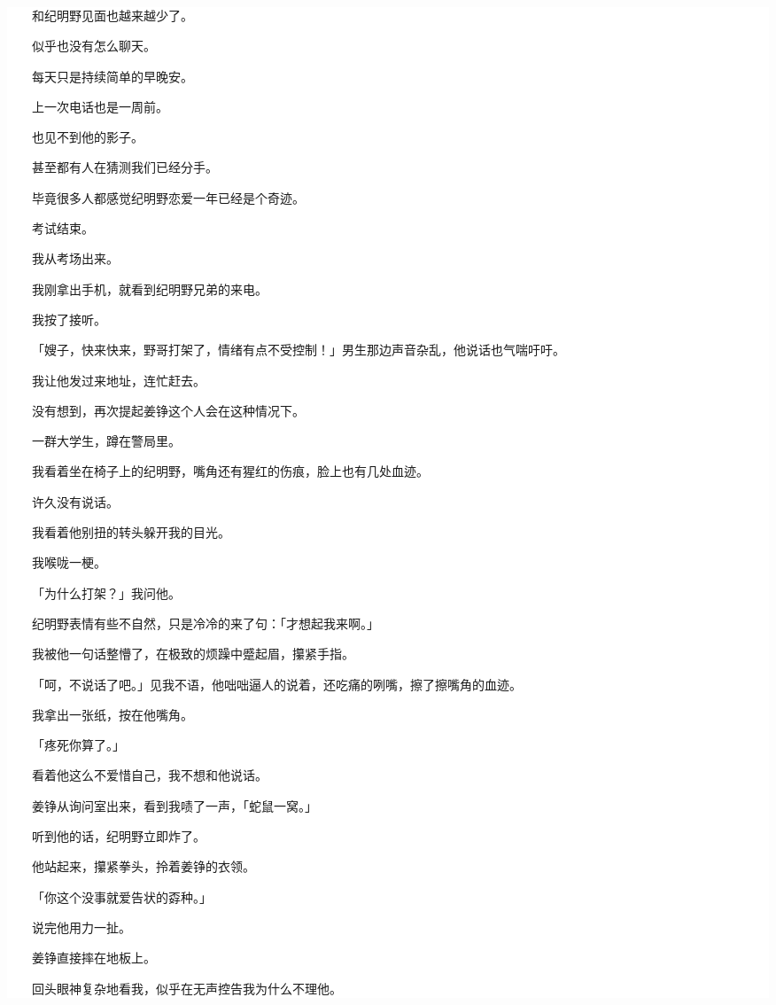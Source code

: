 &emsp;&emsp;和纪明野见面也越来越少了。  
  
&emsp;&emsp;似乎也没有怎么聊天。  
  
&emsp;&emsp;每天只是持续简单的早晚安。  
  
&emsp;&emsp;上一次电话也是一周前。  
  
&emsp;&emsp;也见不到他的影子。  
  
&emsp;&emsp;甚至都有人在猜测我们已经分手。  
  
&emsp;&emsp;毕竟很多人都感觉纪明野恋爱一年已经是个奇迹。  
  
&emsp;&emsp;考试结束。  
  
&emsp;&emsp;我从考场出来。  
  
&emsp;&emsp;我刚拿出手机，就看到纪明野兄弟的来电。  
  
&emsp;&emsp;我按了接听。  
  
&emsp;&emsp;「嫂子，快来快来，野哥打架了，情绪有点不受控制！」男生那边声音杂乱，他说话也气喘吁吁。  
  
&emsp;&emsp;我让他发过来地址，连忙赶去。  
  
&emsp;&emsp;没有想到，再次提起姜铮这个人会在这种情况下。  
  
&emsp;&emsp;一群大学生，蹲在警局里。  
  
&emsp;&emsp;我看着坐在椅子上的纪明野，嘴角还有猩红的伤痕，脸上也有几处血迹。  
  
&emsp;&emsp;许久没有说话。  
  
&emsp;&emsp;我看着他别扭的转头躲开我的目光。  
  
&emsp;&emsp;我喉咙一梗。  
  
&emsp;&emsp;「为什么打架？」我问他。  
  
&emsp;&emsp;纪明野表情有些不自然，只是冷冷的来了句：「才想起我来啊。」  
  
&emsp;&emsp;我被他一句话整懵了，在极致的烦躁中蹙起眉，攥紧手指。  
  
&emsp;&emsp;「呵，不说话了吧。」见我不语，他咄咄逼人的说着，还吃痛的咧嘴，擦了擦嘴角的血迹。  
  
&emsp;&emsp;我拿出一张纸，按在他嘴角。  
  
&emsp;&emsp;「疼死你算了。」  
  
&emsp;&emsp;看着他这么不爱惜自己，我不想和他说话。  
  
&emsp;&emsp;姜铮从询问室出来，看到我啧了一声，「蛇鼠一窝。」  
  
&emsp;&emsp;听到他的话，纪明野立即炸了。  
  
&emsp;&emsp;他站起来，攥紧拳头，拎着姜铮的衣领。  
  
&emsp;&emsp;「你这个没事就爱告状的孬种。」  
  
&emsp;&emsp;说完他用力一扯。  
  
&emsp;&emsp;姜铮直接摔在地板上。  
  
&emsp;&emsp;回头眼神复杂地看我，似乎在无声控告我为什么不理他。  
  